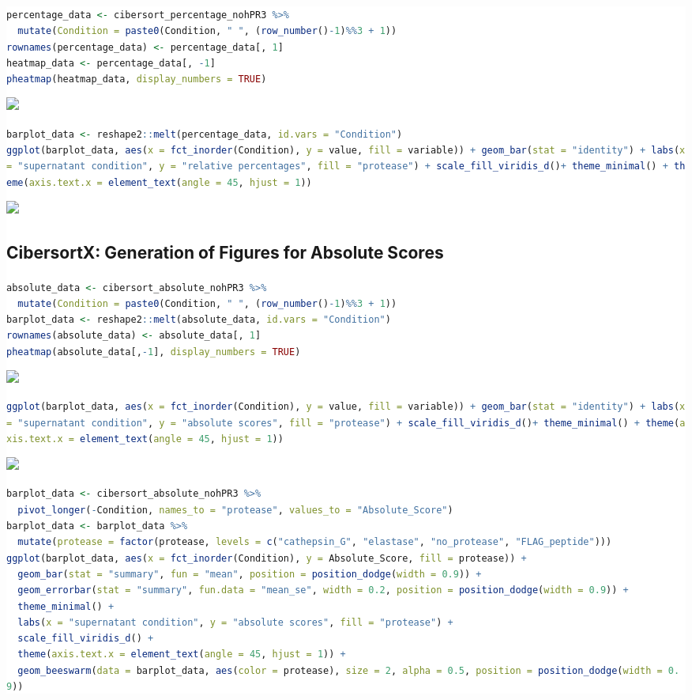 ``` r
percentage_data <- cibersort_percentage_nohPR3 %>%
  mutate(Condition = paste0(Condition, " ", (row_number()-1)%%3 + 1))
rownames(percentage_data) <- percentage_data[, 1]
heatmap_data <- percentage_data[, -1]
pheatmap(heatmap_data, display_numbers = TRUE)
```

<img src="Figures/Protease-Analysis-Mid-June_files/figure-gfm/unnamed-chunk-69-1.png" width="30%" />

``` r
barplot_data <- reshape2::melt(percentage_data, id.vars = "Condition")
ggplot(barplot_data, aes(x = fct_inorder(Condition), y = value, fill = variable)) + geom_bar(stat = "identity") + labs(x = "supernatant condition", y = "relative percentages", fill = "protease") + scale_fill_viridis_d()+ theme_minimal() + theme(axis.text.x = element_text(angle = 45, hjust = 1))
```

<img src="Figures/Protease-Analysis-Mid-June_files/figure-gfm/unnamed-chunk-69-2.png" width="30%" />

## CibersortX: Generation of Figures for Absolute Scores

``` r
absolute_data <- cibersort_absolute_nohPR3 %>%
  mutate(Condition = paste0(Condition, " ", (row_number()-1)%%3 + 1))
barplot_data <- reshape2::melt(absolute_data, id.vars = "Condition")
rownames(absolute_data) <- absolute_data[, 1]
pheatmap(absolute_data[,-1], display_numbers = TRUE)
```

<img src="Figures/Protease-Analysis-Mid-June_files/figure-gfm/unnamed-chunk-70-1.png" width="30%" />

``` r
ggplot(barplot_data, aes(x = fct_inorder(Condition), y = value, fill = variable)) + geom_bar(stat = "identity") + labs(x = "supernatant condition", y = "absolute scores", fill = "protease") + scale_fill_viridis_d()+ theme_minimal() + theme(axis.text.x = element_text(angle = 45, hjust = 1))
```

<img src="Figures/Protease-Analysis-Mid-June_files/figure-gfm/unnamed-chunk-70-2.png" width="30%" />

``` r
barplot_data <- cibersort_absolute_nohPR3 %>%
  pivot_longer(-Condition, names_to = "protease", values_to = "Absolute_Score")
barplot_data <- barplot_data %>% 
  mutate(protease = factor(protease, levels = c("cathepsin_G", "elastase", "no_protease", "FLAG_peptide")))
ggplot(barplot_data, aes(x = fct_inorder(Condition), y = Absolute_Score, fill = protease)) +
  geom_bar(stat = "summary", fun = "mean", position = position_dodge(width = 0.9)) +
  geom_errorbar(stat = "summary", fun.data = "mean_se", width = 0.2, position = position_dodge(width = 0.9)) +
  theme_minimal() +
  labs(x = "supernatant condition", y = "absolute scores", fill = "protease") +
  scale_fill_viridis_d() +
  theme(axis.text.x = element_text(angle = 45, hjust = 1)) +
  geom_beeswarm(data = barplot_data, aes(color = protease), size = 2, alpha = 0.5, position = position_dodge(width = 0.9))
```
